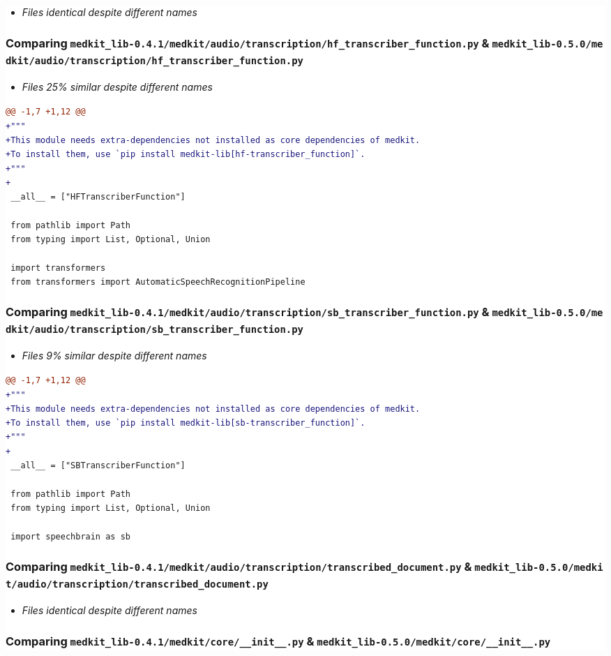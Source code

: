  * *Files identical despite different names*

### Comparing `medkit_lib-0.4.1/medkit/audio/transcription/hf_transcriber_function.py` & `medkit_lib-0.5.0/medkit/audio/transcription/hf_transcriber_function.py`

 * *Files 25% similar despite different names*

```diff
@@ -1,7 +1,12 @@
+"""
+This module needs extra-dependencies not installed as core dependencies of medkit.
+To install them, use `pip install medkit-lib[hf-transcriber_function]`.
+"""
+
 __all__ = ["HFTranscriberFunction"]
 
 from pathlib import Path
 from typing import List, Optional, Union
 
 import transformers
 from transformers import AutomaticSpeechRecognitionPipeline
```

### Comparing `medkit_lib-0.4.1/medkit/audio/transcription/sb_transcriber_function.py` & `medkit_lib-0.5.0/medkit/audio/transcription/sb_transcriber_function.py`

 * *Files 9% similar despite different names*

```diff
@@ -1,7 +1,12 @@
+"""
+This module needs extra-dependencies not installed as core dependencies of medkit.
+To install them, use `pip install medkit-lib[sb-transcriber_function]`.
+"""
+
 __all__ = ["SBTranscriberFunction"]
 
 from pathlib import Path
 from typing import List, Optional, Union
 
 import speechbrain as sb
```

### Comparing `medkit_lib-0.4.1/medkit/audio/transcription/transcribed_document.py` & `medkit_lib-0.5.0/medkit/audio/transcription/transcribed_document.py`

 * *Files identical despite different names*

### Comparing `medkit_lib-0.4.1/medkit/core/__init__.py` & `medkit_lib-0.5.0/medkit/core/__init__.py`
